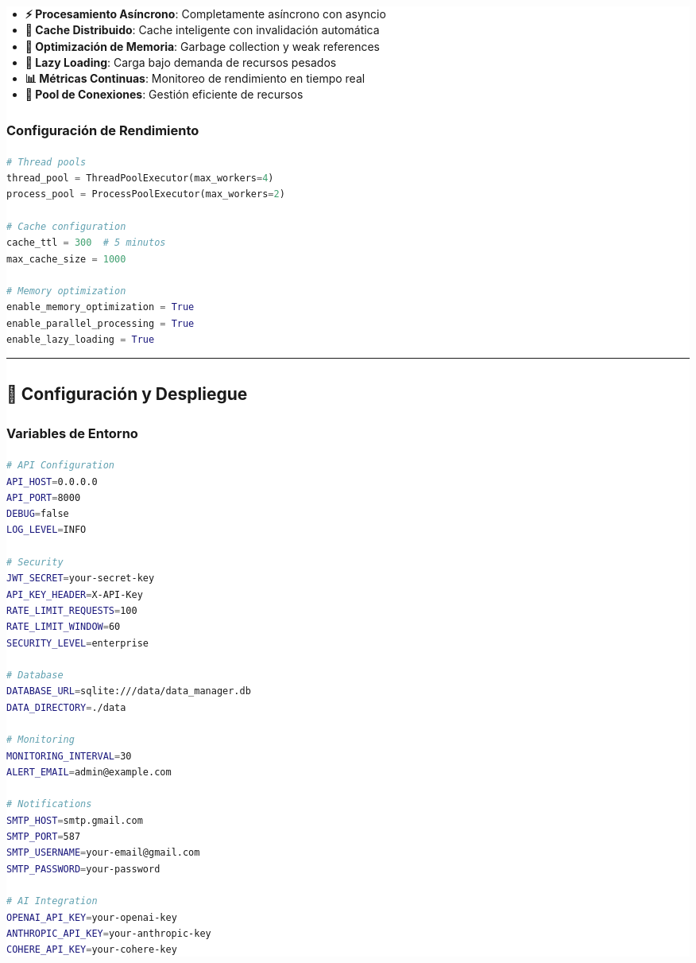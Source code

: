 - **⚡ Procesamiento Asíncrono**: Completamente asíncrono con asyncio
- **💾 Cache Distribuido**: Cache inteligente con invalidación automática
- **🧠 Optimización de Memoria**: Garbage collection y weak references
- **🔄 Lazy Loading**: Carga bajo demanda de recursos pesados
- **📊 Métricas Continuas**: Monitoreo de rendimiento en tiempo real
- **🎯 Pool de Conexiones**: Gestión eficiente de recursos

### Configuración de Rendimiento

```python
# Thread pools
thread_pool = ThreadPoolExecutor(max_workers=4)
process_pool = ProcessPoolExecutor(max_workers=2)

# Cache configuration
cache_ttl = 300  # 5 minutos
max_cache_size = 1000

# Memory optimization
enable_memory_optimization = True
enable_parallel_processing = True
enable_lazy_loading = True
```

---

## 🔧 Configuración y Despliegue

### Variables de Entorno

```bash
# API Configuration
API_HOST=0.0.0.0
API_PORT=8000
DEBUG=false
LOG_LEVEL=INFO

# Security
JWT_SECRET=your-secret-key
API_KEY_HEADER=X-API-Key
RATE_LIMIT_REQUESTS=100
RATE_LIMIT_WINDOW=60
SECURITY_LEVEL=enterprise

# Database
DATABASE_URL=sqlite:///data/data_manager.db
DATA_DIRECTORY=./data

# Monitoring
MONITORING_INTERVAL=30
ALERT_EMAIL=admin@example.com

# Notifications
SMTP_HOST=smtp.gmail.com
SMTP_PORT=587
SMTP_USERNAME=your-email@gmail.com
SMTP_PASSWORD=your-password

# AI Integration
OPENAI_API_KEY=your-openai-key
ANTHROPIC_API_KEY=your-anthropic-key
COHERE_API_KEY=your-cohere-key
```
